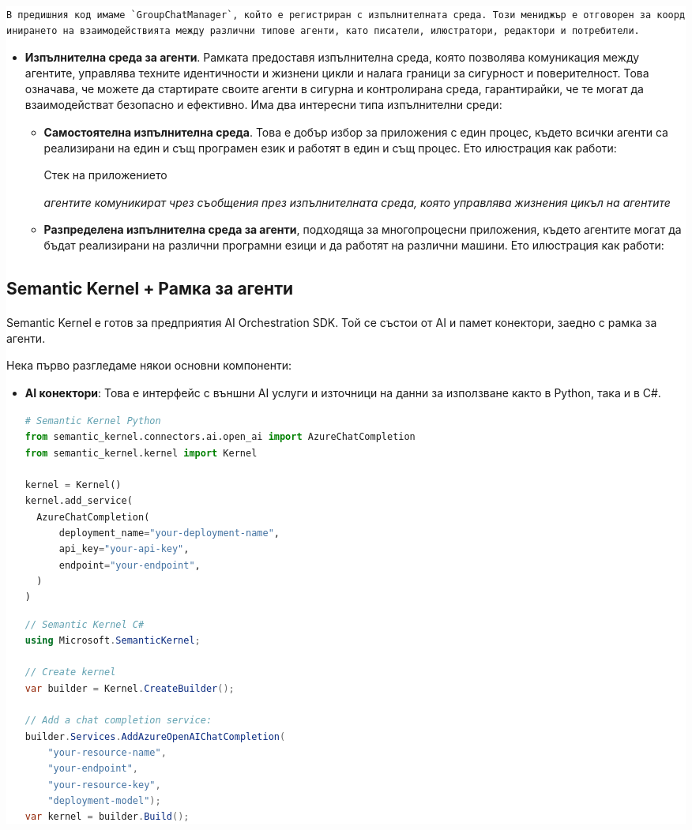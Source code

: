     В предишния код имаме `GroupChatManager`, който е регистриран с изпълнителната среда. Този мениджър е отговорен за координирането на взаимодействията между различни типове агенти, като писатели, илюстратори, редактори и потребители.

- **Изпълнителна среда за агенти**. Рамката предоставя изпълнителна среда, която позволява комуникация между агентите, управлява техните идентичности и жизнени цикли и налага граници за сигурност и поверителност. Това означава, че можете да стартирате своите агенти в сигурна и контролирана среда, гарантирайки, че те могат да взаимодействат безопасно и ефективно. Има два интересни типа изпълнителни среди:
  - **Самостоятелна изпълнителна среда**. Това е добър избор за приложения с един процес, където всички агенти са реализирани на един и същ програмен език и работят в един и същ процес. Ето илюстрация как работи:  

    Стек на приложението

    *агентите комуникират чрез съобщения през изпълнителната среда, която управлява жизнения цикъл на агентите*

  - **Разпределена изпълнителна среда за агенти**, подходяща за многопроцесни приложения, където агентите могат да бъдат реализирани на различни програмни езици и да работят на различни машини. Ето илюстрация как работи:  

## Semantic Kernel + Рамка за агенти

Semantic Kernel е готов за предприятия AI Orchestration SDK. Той се състои от AI и памет конектори, заедно с рамка за агенти.

Нека първо разгледаме някои основни компоненти:

- **AI конектори**: Това е интерфейс с външни AI услуги и източници на данни за използване както в Python, така и в C#.

  ```python
  # Semantic Kernel Python
  from semantic_kernel.connectors.ai.open_ai import AzureChatCompletion
  from semantic_kernel.kernel import Kernel

  kernel = Kernel()
  kernel.add_service(
    AzureChatCompletion(
        deployment_name="your-deployment-name",
        api_key="your-api-key",
        endpoint="your-endpoint",
    )
  )
  ```  

    ```csharp
    // Semantic Kernel C#
    using Microsoft.SemanticKernel;

    // Create kernel
    var builder = Kernel.CreateBuilder();
    
    // Add a chat completion service:
    builder.Services.AddAzureOpenAIChatCompletion(
        "your-resource-name",
        "your-endpoint",
        "your-resource-key",
        "deployment-model");
    var kernel = builder.Build();
    ```  
